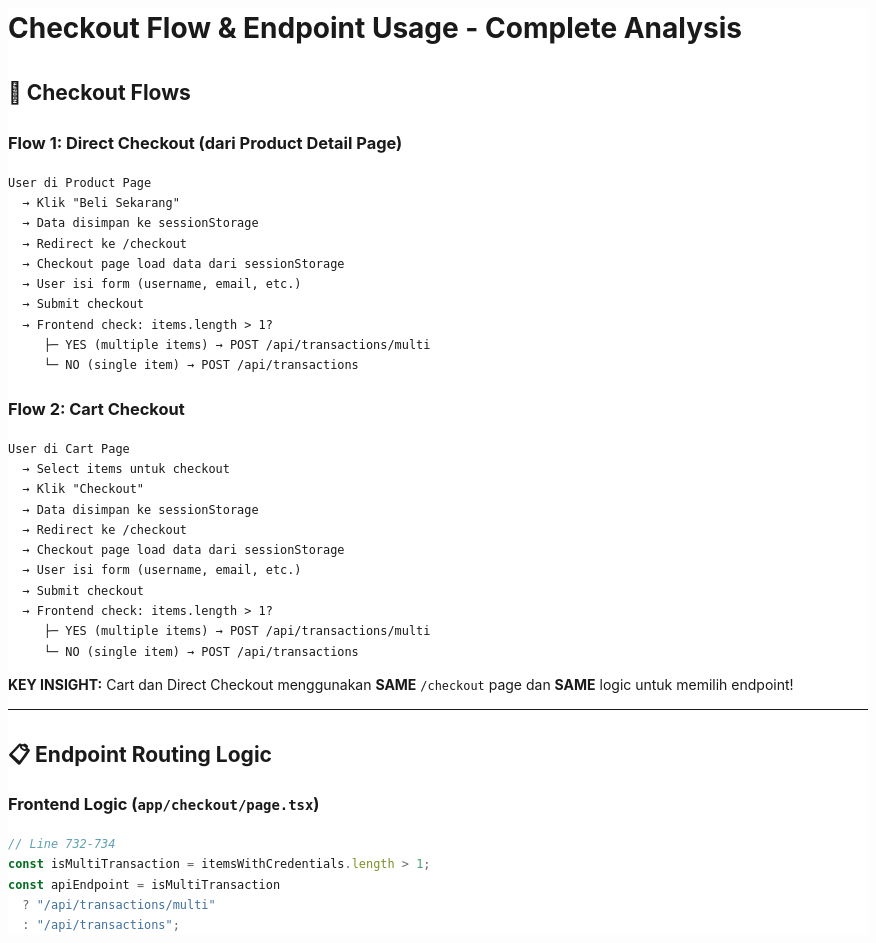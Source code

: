 # Checkout Flow & Endpoint Usage - Complete Analysis

## 🎯 Checkout Flows

### Flow 1: Direct Checkout (dari Product Detail Page)

```
User di Product Page
  → Klik "Beli Sekarang"
  → Data disimpan ke sessionStorage
  → Redirect ke /checkout
  → Checkout page load data dari sessionStorage
  → User isi form (username, email, etc.)
  → Submit checkout
  → Frontend check: items.length > 1?
     ├─ YES (multiple items) → POST /api/transactions/multi
     └─ NO (single item) → POST /api/transactions
```

### Flow 2: Cart Checkout

```
User di Cart Page
  → Select items untuk checkout
  → Klik "Checkout"
  → Data disimpan ke sessionStorage
  → Redirect ke /checkout
  → Checkout page load data dari sessionStorage
  → User isi form (username, email, etc.)
  → Submit checkout
  → Frontend check: items.length > 1?
     ├─ YES (multiple items) → POST /api/transactions/multi
     └─ NO (single item) → POST /api/transactions
```

**KEY INSIGHT:** Cart dan Direct Checkout menggunakan **SAME** `/checkout` page dan **SAME** logic untuk memilih endpoint!

---

## 📋 Endpoint Routing Logic

### Frontend Logic (`app/checkout/page.tsx`)

```typescript
// Line 732-734
const isMultiTransaction = itemsWithCredentials.length > 1;
const apiEndpoint = isMultiTransaction
  ? "/api/transactions/multi"
  : "/api/transactions";
```
